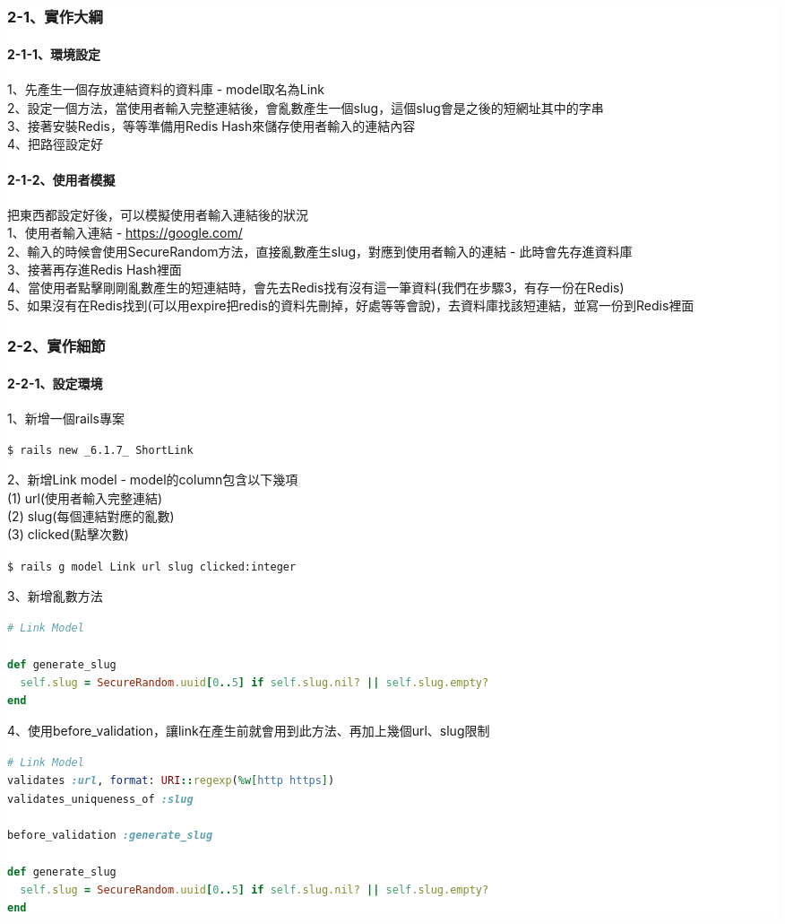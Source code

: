 ### 2-1、實作大綱 

#### 2-1-1、環境設定
1、先產生一個存放連結資料的資料庫 - model取名為Link  
2、設定一個方法，當使用者輸入完整連結後，會亂數產生一個slug，這個slug會是之後的短網址其中的字串  
3、接著安裝Redis，等等準備用Redis Hash來儲存使用者輸入的連結內容     
4、把路徑設定好  


#### 2-1-2、使用者模擬
把東西都設定好後，可以模擬使用者輸入連結後的狀況     
1、使用者輸入連結 - https://google.com/  
2、輸入的時候會使用SecureRandom方法，直接亂數產生slug，對應到使用者輸入的連結 - 此時會先存進資料庫   
3、接著再存進Redis Hash裡面  
4、當使用者點擊剛剛亂數產生的短連結時，會先去Redis找有沒有這一筆資料(我們在步驟3，有存一份在Redis)   
5、如果沒有在Redis找到(可以用expire把redis的資料先刪掉，好處等等會說)，去資料庫找該短連結，並寫一份到Redis裡面   



### 2-2、實作細節


#### 2-2-1、設定環境

1、新增一個rails專案
```shell
$ rails new _6.1.7_ ShortLink
```

2、新增Link model - model的column包含以下幾項    
(1) url(使用者輸入完整連結)  
(2) slug(每個連結對應的亂數)     
(3) clicked(點擊次數)    

```shell
$ rails g model Link url slug clicked:integer
```


3、新增亂數方法
```rb
# Link Model

def generate_slug
  self.slug = SecureRandom.uuid[0..5] if self.slug.nil? || self.slug.empty?
end
```

4、使用before_validation，讓link在產生前就會用到此方法、再加上幾個url、slug限制
```rb
# Link Model
validates :url, format: URI::regexp(%w[http https])
validates_uniqueness_of :slug

before_validation :generate_slug

def generate_slug
  self.slug = SecureRandom.uuid[0..5] if self.slug.nil? || self.slug.empty?
end
```
